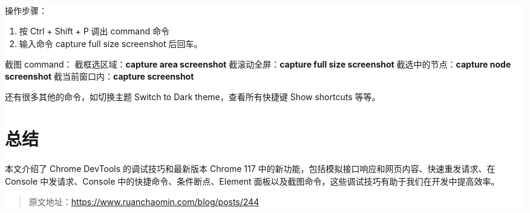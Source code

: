 操作步骤：

1. 按 Ctrl + Shift + P 调出 command 命令
2. 输入命令 capture full size screenshot 后回车。

截图 command：
截框选区域：**capture area screenshot**
截滚动全屏：**capture full size screenshot**
截选中的节点：**capture node screenshot**
截当前窗口内：**capture screenshot**

还有很多其他的命令，如切换主题 Switch to Dark theme，查看所有快捷键 Show shortcuts 等等。

# 总结

本文介绍了 Chrome DevTools 的调试技巧和最新版本 Chrome 117 中的新功能，包括模拟接口响应和网页内容、快速重发请求、在 Console 中发请求、Console 中的快捷命令、条件断点、Element 面板以及截图命令，这些调试技巧有助于我们在开发中提高效率。

> 原文地址：https://www.ruanchaomin.com/blog/posts/244